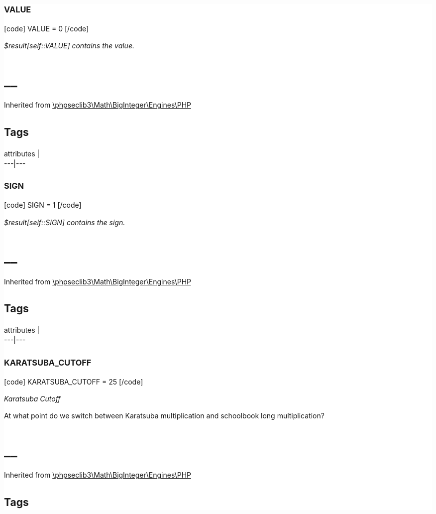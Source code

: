 ### VALUE
[code] 
    VALUE = 0
[/code]

_$result[self::VALUE] contains the value._

# __

Inherited from
    [\phpseclib3\Math\BigInteger\Engines\PHP](classes/phpseclib3-Math-BigInteger-Engines-PHP.md)

## Tags

attributes  |   
---|---  
  
### SIGN
[code] 
    SIGN = 1
[/code]

_$result[self::SIGN] contains the sign._

# __

Inherited from
    [\phpseclib3\Math\BigInteger\Engines\PHP](classes/phpseclib3-Math-BigInteger-Engines-PHP.md)

## Tags

attributes  |   
---|---  
  
### KARATSUBA_CUTOFF
[code] 
    KARATSUBA_CUTOFF = 25
[/code]

_Karatsuba Cutoff_

At what point do we switch between Karatsuba multiplication and schoolbook long multiplication?

# __

Inherited from
    [\phpseclib3\Math\BigInteger\Engines\PHP](classes/phpseclib3-Math-BigInteger-Engines-PHP.md)

## Tags
